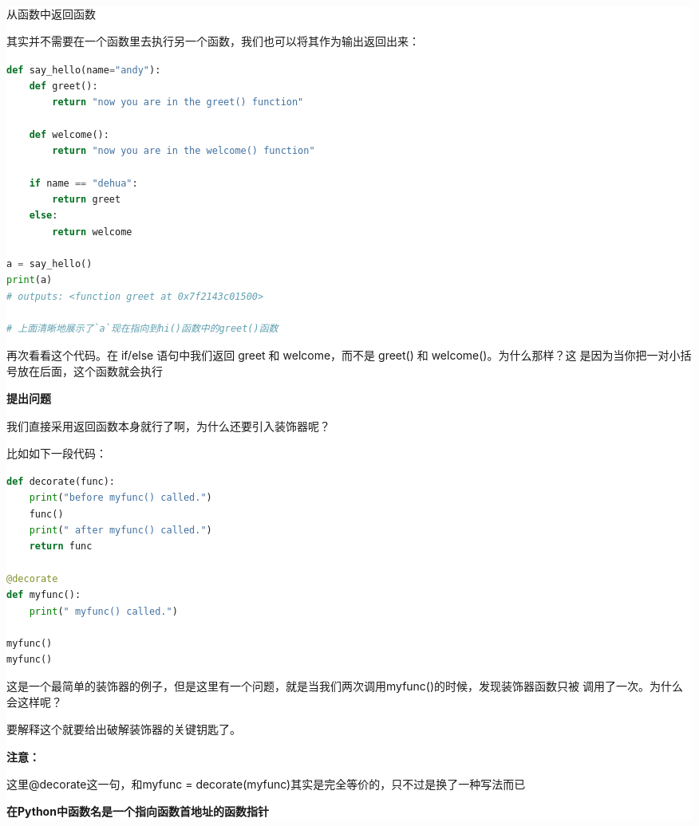 从函数中返回函数

其实并不需要在一个函数里去执行另一个函数，我们也可以将其作为输出返回出来：

  

```python
def say_hello(name="andy"):
	def greet():
		return "now you are in the greet() function"
    
	def welcome():
		return "now you are in the welcome() function"
    
	if name == "dehua":
		return greet
	else:
		return welcome
    
a = say_hello()
print(a)
# outputs: <function greet at 0x7f2143c01500>

# 上面清晰地展示了`a`现在指向到hi()函数中的greet()函数
```

再次看看这个代码。在 if/else 语句中我们返回 greet 和 welcome，而不是 greet() 和 welcome()。为什么那样？这 是因为当你把一对小括号放在后面，这个函数就会执行 

**提出问题**

我们直接采用返回函数本身就行了啊，为什么还要引入装饰器呢？

比如如下一段代码：  

```python
def decorate(func):
	print("before myfunc() called.")
	func()
	print(" after myfunc() called.")
	return func

@decorate
def myfunc():
	print(" myfunc() called.")
    
myfunc()
myfunc()
```

这是一个最简单的装饰器的例子，但是这里有一个问题，就是当我们两次调用myfunc()的时候，发现装饰器函数只被 调用了一次。为什么会这样呢？ 

要解释这个就要给出破解装饰器的关键钥匙了。 

**注意：** 

 这里@decorate这一句，和myfunc = decorate(myfunc)其实是完全等价的，只不过是换了一种写法而已  

**在Python中函数名是一个指向函数首地址的函数指针** 
